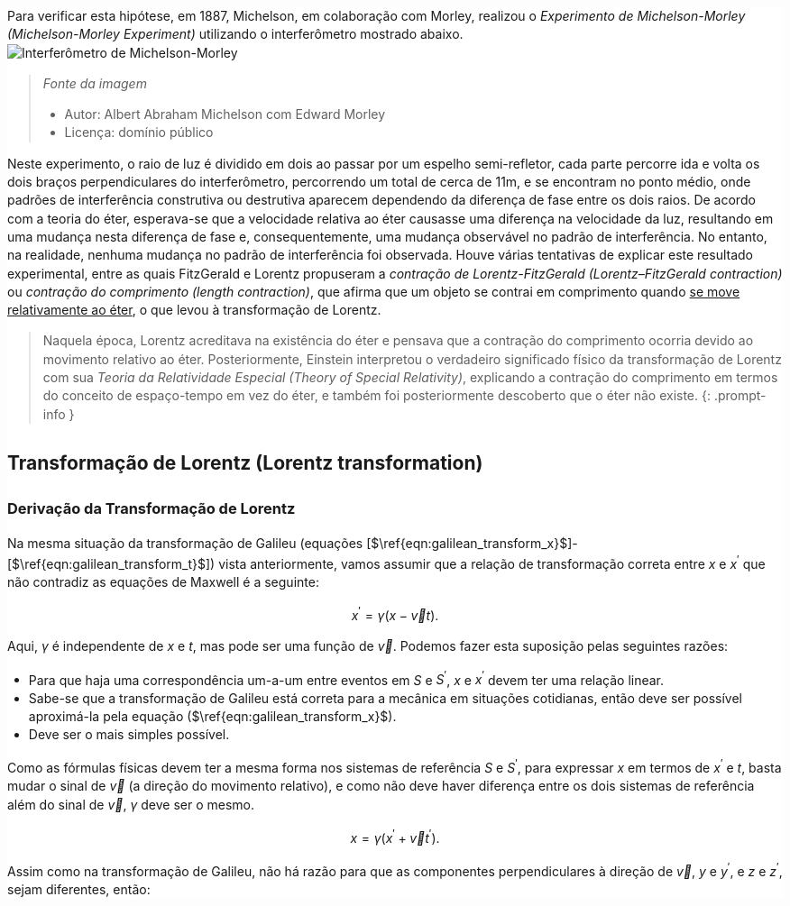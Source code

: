 Para verificar esta hipótese, em 1887, Michelson, em colaboração com Morley, realizou o *Experimento de Michelson-Morley (Michelson-Morley Experiment)* utilizando o interferômetro mostrado abaixo.  
![Interferômetro de Michelson-Morley](https://upload.wikimedia.org/wikipedia/commons/f/fb/On_the_Relative_Motion_of_the_Earth_and_the_Luminiferous_Ether_-_Fig_4.png)
> *Fonte da imagem*
> - Autor: Albert Abraham Michelson com Edward Morley
> - Licença: domínio público

Neste experimento, o raio de luz é dividido em dois ao passar por um espelho semi-refletor, cada parte percorre ida e volta os dois braços perpendiculares do interferômetro, percorrendo um total de cerca de 11m, e se encontram no ponto médio, onde padrões de interferência construtiva ou destrutiva aparecem dependendo da diferença de fase entre os dois raios. De acordo com a teoria do éter, esperava-se que a velocidade relativa ao éter causasse uma diferença na velocidade da luz, resultando em uma mudança nesta diferença de fase e, consequentemente, uma mudança observável no padrão de interferência. No entanto, na realidade, nenhuma mudança no padrão de interferência foi observada. Houve várias tentativas de explicar este resultado experimental, entre as quais FitzGerald e Lorentz propuseram a *contração de Lorentz-FitzGerald (Lorentz–FitzGerald contraction)* ou *contração do comprimento (length contraction)*, que afirma que um objeto se contrai em comprimento quando <u>se move relativamente ao éter</u>, o que levou à transformação de Lorentz.

> Naquela época, Lorentz acreditava na existência do éter e pensava que a contração do comprimento ocorria devido ao movimento relativo ao éter. Posteriormente, Einstein interpretou o verdadeiro significado físico da transformação de Lorentz com sua *Teoria da Relatividade Especial (Theory of Special Relativity)*, explicando a contração do comprimento em termos do conceito de espaço-tempo em vez do éter, e também foi posteriormente descoberto que o éter não existe.
{: .prompt-info }

## Transformação de Lorentz (Lorentz transformation)
### Derivação da Transformação de Lorentz
Na mesma situação da transformação de Galileu (equações [$\ref{eqn:galilean_transform_x}$]-[$\ref{eqn:galilean_transform_t}$]) vista anteriormente, vamos assumir que a relação de transformação correta entre $x$ e $x^{\prime}$ que não contradiz as equações de Maxwell é a seguinte:

$$ x^{\prime} = \gamma(x-\vec{v}t). \label{eqn:lorentz_transform_x}\tag{5}$$

Aqui, $\gamma$ é independente de $x$ e $t$, mas pode ser uma função de $\vec{v}$. Podemos fazer esta suposição pelas seguintes razões:

- Para que haja uma correspondência um-a-um entre eventos em $S$ e $S^{\prime}$, $x$ e $x^{\prime}$ devem ter uma relação linear.
- Sabe-se que a transformação de Galileu está correta para a mecânica em situações cotidianas, então deve ser possível aproximá-la pela equação ($\ref{eqn:galilean_transform_x}$).
- Deve ser o mais simples possível.

Como as fórmulas físicas devem ter a mesma forma nos sistemas de referência $S$ e $S^{\prime}$, para expressar $x$ em termos de $x^{\prime}$ e $t$, basta mudar o sinal de $\vec{v}$ (a direção do movimento relativo), e como não deve haver diferença entre os dois sistemas de referência além do sinal de $\vec{v}$, $\gamma$ deve ser o mesmo.

$$ x = \gamma(x^{\prime}+\vec{v}t^{\prime}). \label{eqn:lorentz_transform_x_inverse}\tag{6}$$

Assim como na transformação de Galileu, não há razão para que as componentes perpendiculares à direção de $\vec{v}$, $y$ e $y^{\prime}$, e $z$ e $z^{\prime}$, sejam diferentes, então:

